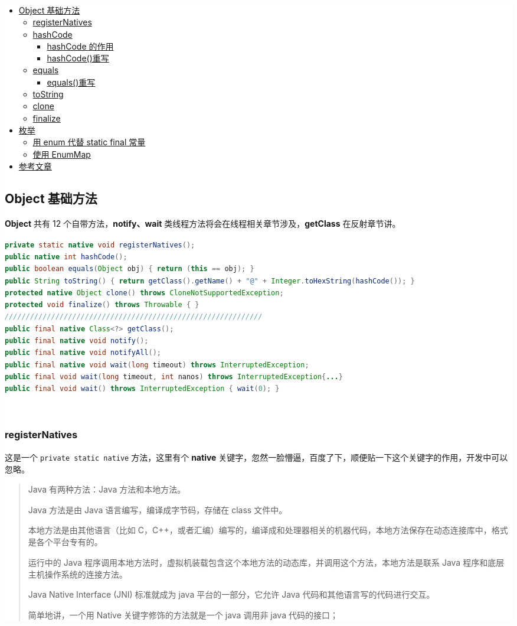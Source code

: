 <div class="catalog">

- [Object 基础方法](#t1)
  - [registerNatives](#t11)
  - [hashCode](#t12)
    - [hashCode 的作用](#t121)
    - [hashCode()重写](#t122)
  - [equals](#t13)
    - [equals()重写](#t131)
  - [toString](#t14)
  - [clone](#t15)
  - [finalize](#t16)
- [枚举](#t2)
  - [用 enum 代替 static final 常量](#t21)
  - [使用 EnumMap](#t22)
- [参考文章](#t3)
</div>

## <span id="t1">Object 基础方法</span>

**Object** 共有 12 个自带方法，**notify、wait** 类线程方法将会在线程相关章节涉及，**getClass** 在反射章节讲。

```java
private static native void registerNatives();
public native int hashCode();
public boolean equals(Object obj) { return (this == obj); }
public String toString() { return getClass().getName() + "@" + Integer.toHexString(hashCode()); }
protected native Object clone() throws CloneNotSupportedException;
protected void finalize() throws Throwable { }
/////////////////////////////////////////////////////////////
public final native Class<?> getClass();
public final native void notify();
public final native void notifyAll();
public final native void wait(long timeout) throws InterruptedException;
public final void wait(long timeout, int nanos) throws InterruptedException{...}
public final void wait() throws InterruptedException { wait(0); }
```

<br>

### <span id="t11">registerNatives</span>

这是一个 `private static native` 方法，这里有个 **native** 关键字，忽然一脸懵逼，百度了下，顺便贴一下这个关键字的作用，开发中可以忽略。

> Java 有两种方法：Java 方法和本地方法。
>
> Java 方法是由 Java 语言编写，编译成字节码，存储在 class 文件中。
>
> 本地方法是由其他语言（比如 C，C++，或者汇编）编写的，编译成和处理器相关的机器代码，本地方法保存在动态连接库中，格式是各个平台专有的。
>
> 运行中的 Java 程序调用本地方法时，虚拟机装载包含这个本地方法的动态库，并调用这个方法，本地方法是联系 Java 程序和底层主机操作系统的连接方法。
>
> Java Native Interface (JNI) 标准就成为 java 平台的一部分，它允许 Java 代码和其他语言写的代码进行交互。
>
> 简单地讲，一个用 Native 关键字修饰的方法就是一个 java 调用非 java 代码的接口；
